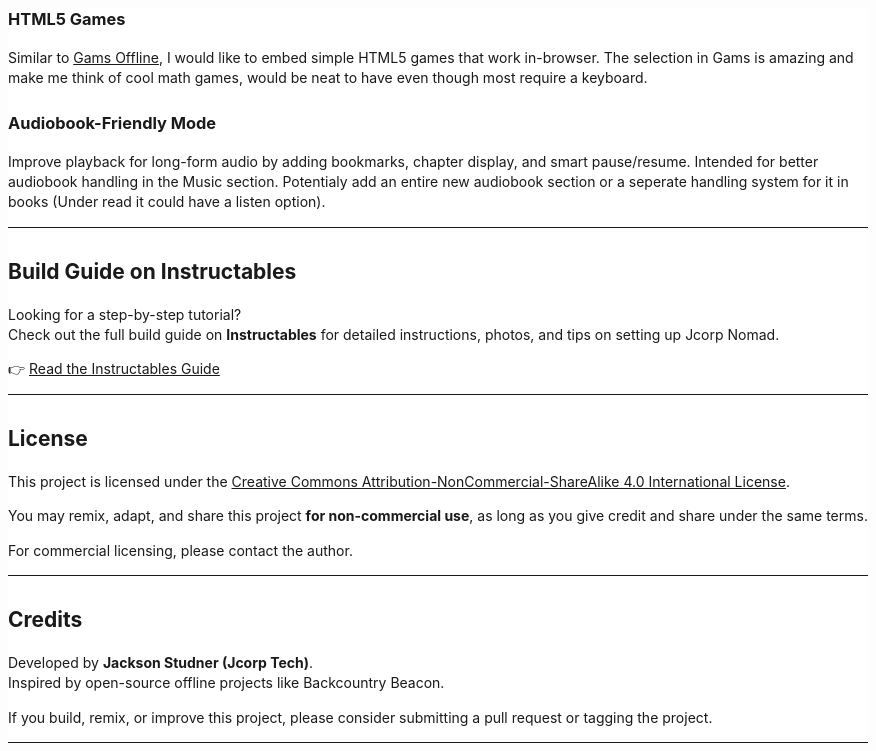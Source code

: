 ### HTML5 Games
Similar to [Gams Offline](https://github.com/Gams-Offline/Gams), I would like to embed simple HTML5 games that work in-browser. The selection in Gams is amazing and make me think of cool math games, would be neat to have even though most require a keyboard.

### Audiobook-Friendly Mode
Improve playback for long-form audio by adding bookmarks, chapter display, and smart pause/resume. Intended for better audiobook handling in the Music section. Potentialy add an entire new audiobook section or a seperate handling system for it in books (Under read it could have a listen option).

---

## Build Guide on Instructables

Looking for a step-by-step tutorial?  
Check out the full build guide on **Instructables** for detailed instructions, photos, and tips on setting up Jcorp Nomad.

👉 [Read the Instructables Guide](https://www.instructables.com/Jcorp-Nomad-Mini-WIFI-Media-Server/) 

---

## License

This project is licensed under the [Creative Commons Attribution-NonCommercial-ShareAlike 4.0 International License](https://creativecommons.org/licenses/by-nc-sa/4.0/).

You may remix, adapt, and share this project **for non-commercial use**, as long as you give credit and share under the same terms.

For commercial licensing, please contact the author.


---

## Credits

Developed by **Jackson Studner (Jcorp Tech)**.  
Inspired by open-source offline projects like Backcountry Beacon.

If you build, remix, or improve this project, please consider submitting a pull request or tagging the project.

---


 
